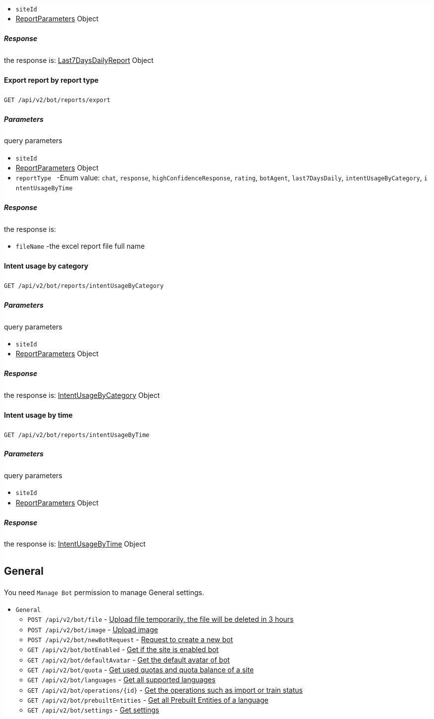 - `siteId ` 
- [ReportParameters](#reportparameters) Object

##### Response
the response is: [Last7DaysDailyReport](#last7daysdailyreport) Object
    
#### Export report by report type

  `GET /api/v2/bot/reports/export `

##### Parameters
query parameters

  - `siteId ` 
  - [ReportParameters](#reportparameters) Object
  - `reportType ` -Enum value: `chat`, `response`, `highConfidenceResponse`, `rating`, `botAgent`, `last7DaysDaily`, `intentUsageByCategory`, `intentUsageByTime`
  
##### Response
the response is:

  - `fileName` -the excel report file full name

#### Intent usage by category

  `GET /api/v2/bot/reports/intentUsageByCategory`

##### Parameters
query parameters

- `siteId ` 
- [ReportParameters](#reportparameters) Object

##### Response
the response is: [IntentUsageByCategory](#IntentUsageByCategory) Object

#### Intent usage by time

  `GET /api/v2/bot/reports/intentUsageByTime`

##### Parameters
query parameters

- `siteId ` 
- [ReportParameters](#reportparameters) Object

##### Response
the response is: [IntentUsageByTime](#IntentUsageByTime) Object

## General
  You need `Manage Bot` permission to manage General settings.
  - `General` 
    + `POST /api/v2/bot/file` - [Upload file temporarily, the file will be deleted in 3 hours](#upload-file-temporarily-and-the-file-will-be-deleted-in-3-hours)
    + `POST /api/v2/bot/image`  - [Upload image](#upload-image)
    + `POST /api/v2/bot/newBotRequest` - [Request to create a new bot](#request-to-create-a-new-bot)
    + `GET /api/v2/bot/botEnabled` - [Get if the site is enabled bot](#get-if-the-site-is-enabled-bot)
    + `GET /api/v2/bot/defaultAvatar` - [Get the default avatar of bot](#get-the-default-avatar-of-bot)
    + `GET /api/v2/bot/quota` - [Get used quotas and quota balance of a site](#get-used-quotas-and-quota-balance-of-a-site)
    + `GET /api/v2/bot/languages` - [Get all supported languages](#get-all-supported-languages)
    + `GET /api/v2/bot/operations/{id}` - [Get the operations such as import or train status](#get-the-operations-such-as-import-or-train-status)
    + `GET /api/v2/bot/prebuiltEntities` - [Get all Prebuilt Entities of a language](#get-all-prebuilt-entities-of-a-language)
    + `GET /api/v2/bot/settings` - [Get settings](#get-settings)
